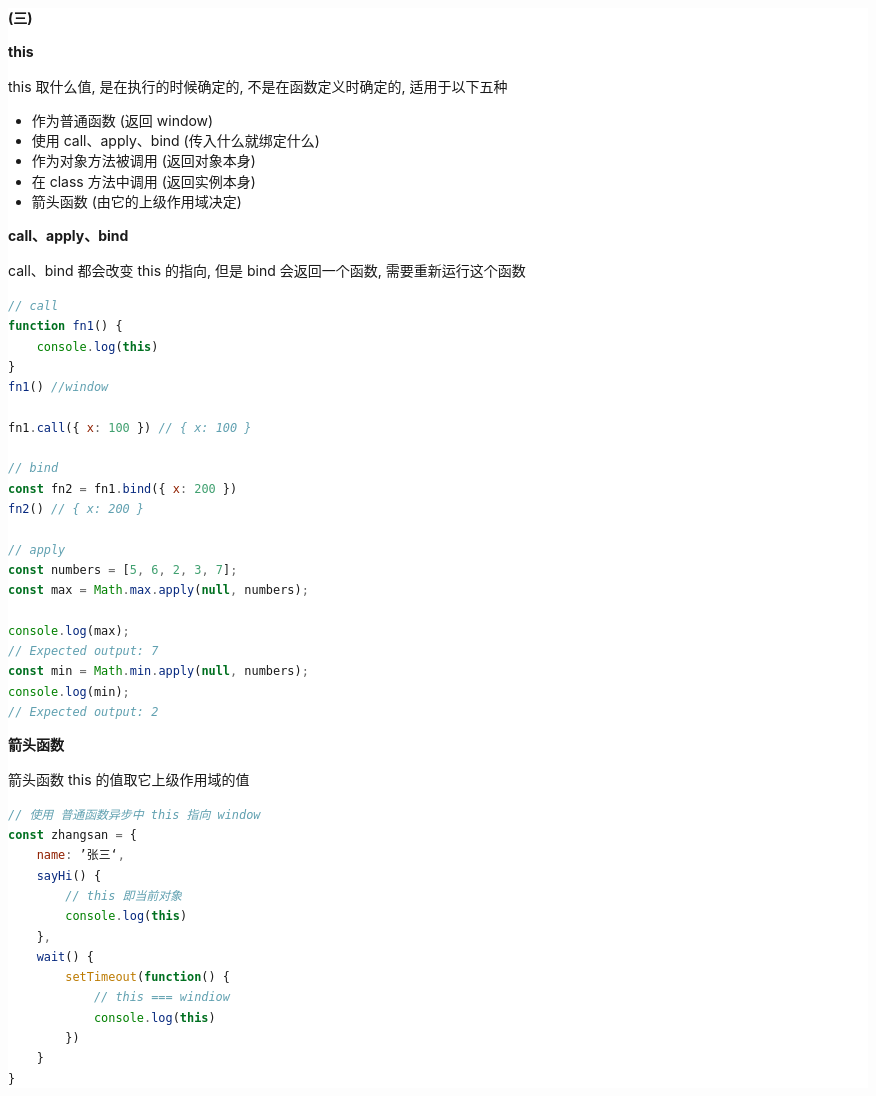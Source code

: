 
**(三)**

**this**

this 取什么值, 是在执行的时候确定的, 不是在函数定义时确定的, 适用于以下五种

- 作为普通函数 (返回 window)
- 使用 call、apply、bind (传入什么就绑定什么)
- 作为对象方法被调用 (返回对象本身)
- 在 class 方法中调用 (返回实例本身)
- 箭头函数 (由它的上级作用域决定)



**call、apply、bind**

call、bind 都会改变 this 的指向, 但是 bind 会返回一个函数, 需要重新运行这个函数

```javascript
// call
function fn1() {
    console.log(this)
}
fn1() //window

fn1.call({ x: 100 }) // { x: 100 }

// bind
const fn2 = fn1.bind({ x: 200 })
fn2() // { x: 200 }

// apply
const numbers = [5, 6, 2, 3, 7];
const max = Math.max.apply(null, numbers);

console.log(max);
// Expected output: 7
const min = Math.min.apply(null, numbers);
console.log(min);
// Expected output: 2
```



**箭头函数**

箭头函数 this 的值取它上级作用域的值

```javascript
// 使用 普通函数异步中 this 指向 window
const zhangsan = {
    name: ’张三‘,
    sayHi() {
        // this 即当前对象
        console.log(this)
    },
    wait() {
        setTimeout(function() {
            // this === windiow
            console.log(this)
        })
    }
}
```
